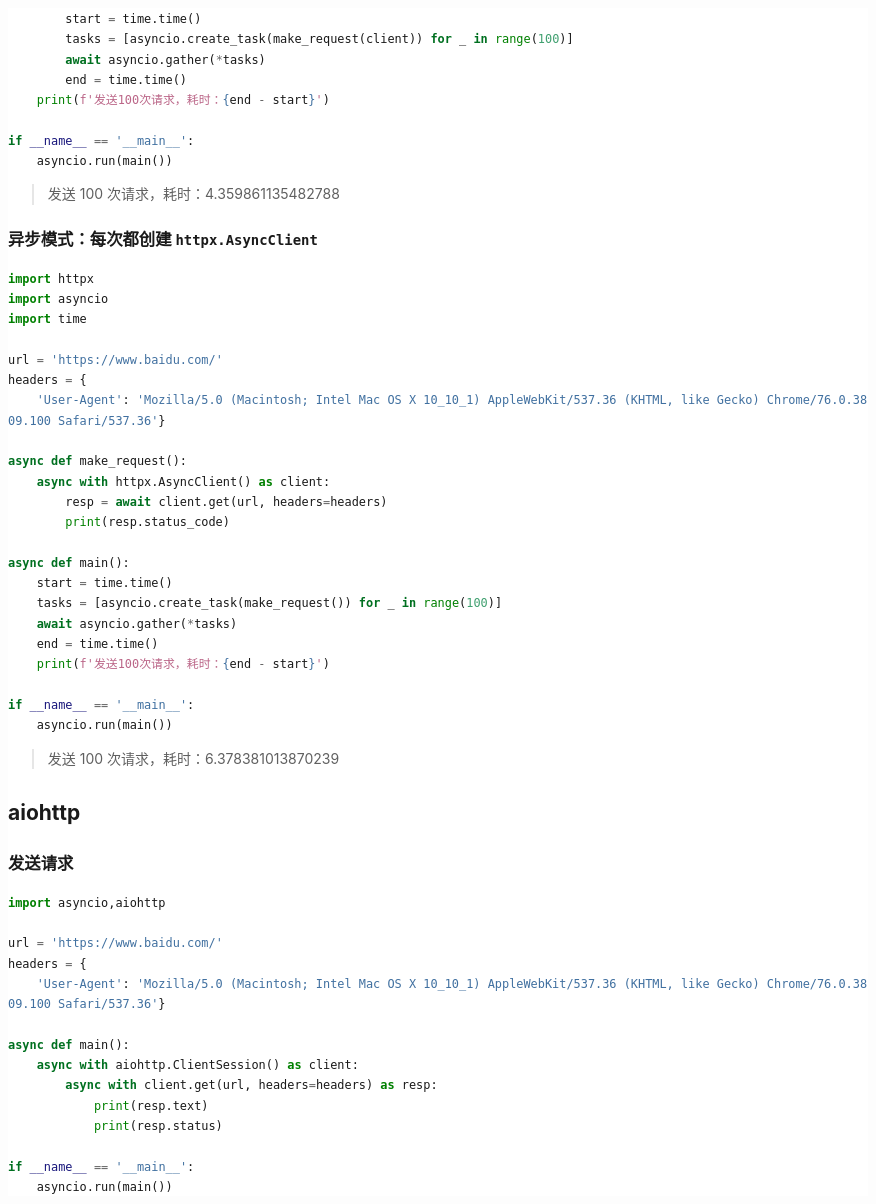 ```python
        start = time.time()
        tasks = [asyncio.create_task(make_request(client)) for _ in range(100)]
        await asyncio.gather(*tasks)
        end = time.time()
    print(f'发送100次请求，耗时：{end - start}')
 
if __name__ == '__main__':
    asyncio.run(main())
```

> 发送 100 次请求，耗时：4.359861135482788

### 异步模式：每次都创建 `httpx.AsyncClient` 

```python
import httpx
import asyncio
import time
 
url = 'https://www.baidu.com/'
headers = {
    'User-Agent': 'Mozilla/5.0 (Macintosh; Intel Mac OS X 10_10_1) AppleWebKit/537.36 (KHTML, like Gecko) Chrome/76.0.3809.100 Safari/537.36'}
 
async def make_request():
    async with httpx.AsyncClient() as client:
        resp = await client.get(url, headers=headers)
        print(resp.status_code)
 
async def main():
    start = time.time()
    tasks = [asyncio.create_task(make_request()) for _ in range(100)]
    await asyncio.gather(*tasks)
    end = time.time()
    print(f'发送100次请求，耗时：{end - start}')
 
if __name__ == '__main__':
    asyncio.run(main())
```

> 发送 100 次请求，耗时：6.378381013870239


## aiohttp 
### 发送请求
```python
import asyncio,aiohttp
 
url = 'https://www.baidu.com/'
headers = {
    'User-Agent': 'Mozilla/5.0 (Macintosh; Intel Mac OS X 10_10_1) AppleWebKit/537.36 (KHTML, like Gecko) Chrome/76.0.3809.100 Safari/537.36'}
 
async def main():
    async with aiohttp.ClientSession() as client:
        async with client.get(url, headers=headers) as resp:
            print(resp.text)
            print(resp.status)
 
if __name__ == '__main__':
    asyncio.run(main())
```
